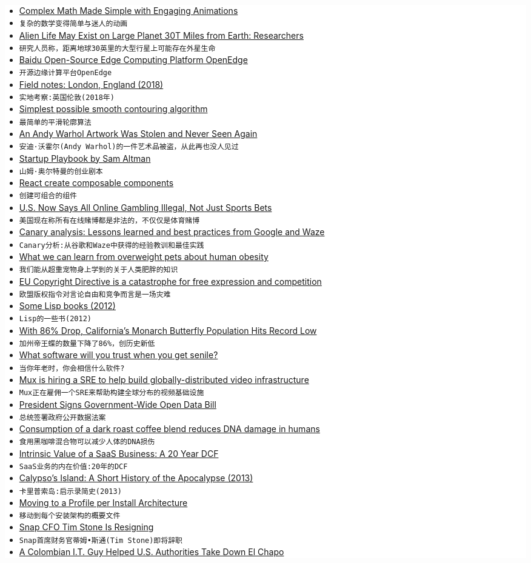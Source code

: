 - [Complex Math Made Simple with Engaging Animations](http://www.openculture.com/2019/01/complex-math-made-simple-with-engaging-animations.html)
- `复杂的数学变得简单与迷人的动画`
- [Alien Life May Exist on Large Planet 30T Miles from Earth: Researchers](https://www.ntd.com/alien-life-may-exist-on-large-planet-30-trillion-miles-from-earth-researchers_276145.html)
- `研究人员称，距离地球30英里的大型行星上可能存在外星生命`
- [Baidu Open-Source Edge Computing Platform OpenEdge](https://github.com/baidu/openedge)
- `开源边缘计算平台OpenEdge`
- [Field notes: London, England (2018)](https://devonzuegel.com/post/field-notes-london-england)
- `实地考察:英国伦敦(2018年)`
- [Simplest possible smooth contouring algorithm](https://wordsandbuttons.online/the_simplest_possible_smooth_contouring_algorithm.html)
- `最简单的平滑轮廓算法`
- [An Andy Warhol Artwork Was Stolen and Never Seen Again](https://www.thedailybeast.com/this-andy-warhol-artwork-was-stolen-and-never-seen-again)
- `安迪·沃霍尔(Andy Warhol)的一件艺术品被盗，从此再也没人见过`
- [Startup Playbook by Sam Altman](https://playbook.samaltman.com/)
- `山姆·奥尔特曼的创业剧本`
- [React create composable components](https://www.dzurico.com/react-compound-components-with-usecontext-hook/)
- `创建可组合的组件`
- [U.S. Now Says All Online Gambling Illegal, Not Just Sports Bets](https://www.bloomberg.com/news/articles/2019-01-15/u-s-now-says-all-online-gambling-illegal-not-just-sports-bets)
- `美国现在称所有在线赌博都是非法的，不仅仅是体育赌博`
- [Canary analysis: Lessons learned and best practices from Google and Waze](https://cloud.google.com/blog/products/devops-sre/canary-analysis-lessons-learned-and-best-practices-from-google-and-waze)
- `Canary分析:从谷歌和Waze中获得的经验教训和最佳实践`
- [What we can learn from overweight pets about human obesity](http://www.bbc.com/future/story/20190109-what-we-can-learn-from-overweight-pets-about-human-obesity)
- `我们能从超重宠物身上学到的关于人类肥胖的知识`
- [EU Copyright Directive is a catastrophe for free expression and competition](https://www.eff.org/deeplinks/2019/01/internet-facing-catastrophe-free-expression-and-competition-only-europeans-can)
- `欧盟版权指令对言论自由和竞争而言是一场灾难`
- [Some Lisp books (2012)](http://blog.fogus.me/2012/07/25/some-lisp-books-and-then-some/)
- `Lisp的一些书(2012)`
- [With 86% Drop, California’s Monarch Butterfly Population Hits Record Low](https://www.nytimes.com/2019/01/09/science/monarch-butterfly-california.html)
- `加州帝王蝶的数量下降了86%，创历史新低`
- [What software will you trust when you get senile?](https://www.lifepim.com/blog/5856_What_software_will_you_trust_when_you_get_senile)
- `当你年老时，你会相信什么软件?`
- [Mux is hiring a SRE to help build globally-distributed video infrastructure](https://mux.workable.com/j/3FE077B34C)
- `Mux正在雇佣一个SRE来帮助构建全球分布的视频基础设施`
- [President Signs Government-Wide Open Data Bill](https://www.datacoalition.org/press-releases/president-signs-government-wide-open-data-bill/)
- `总统签署政府公开数据法案`
- [Consumption of a dark roast coffee blend reduces DNA damage in humans](https://www.ncbi.nlm.nih.gov/pubmed/30448878)
- `食用黑咖啡混合物可以减少人体的DNA损伤`
- [Intrinsic Value of a SaaS Business: A 20 Year DCF](https://www.selectsoftwarereviews.com/blog/2018/12/31/the-intrinsic-value-of-a-saas-business-a-20-year-dcf)
- `SaaS业务的内在价值:20年的DCF`
- [Calypso’s Island: A Short History of the Apocalypse (2013)](http://theappendix.net/issues/2012/12/calypso%27s-island:-a-short-history-of-the-apocalypse)
- `卡里普索岛:启示录简史(2013)`
- [Moving to a Profile per Install Architecture](https://blog.nightly.mozilla.org/2019/01/14/moving-to-a-profile-per-install-architecture/)
- `移动到每个安装架构的概要文件`
- [Snap CFO Tim Stone Is Resigning](https://techcrunch.com/2019/01/15/snap-cfo-tim-stone-is-resigning/)
- `Snap首席财务官蒂姆•斯通(Tim Stone)即将辞职`
- [A Colombian I.T. Guy Helped U.S. Authorities Take Down El Chapo](https://www.nytimes.com/2019/01/08/nyregion/el-chapo-trial.html)